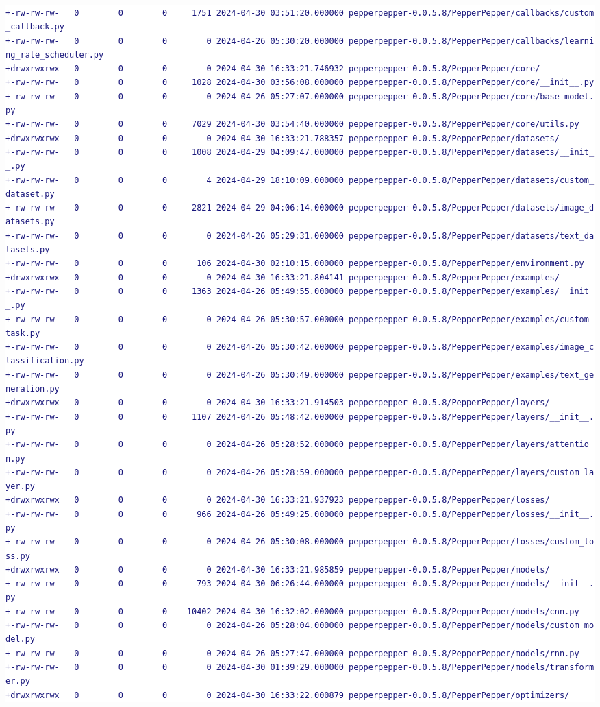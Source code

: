 ```diff
+-rw-rw-rw-   0        0        0     1751 2024-04-30 03:51:20.000000 pepperpepper-0.0.5.8/PepperPepper/callbacks/custom_callback.py
+-rw-rw-rw-   0        0        0        0 2024-04-26 05:30:20.000000 pepperpepper-0.0.5.8/PepperPepper/callbacks/learning_rate_scheduler.py
+drwxrwxrwx   0        0        0        0 2024-04-30 16:33:21.746932 pepperpepper-0.0.5.8/PepperPepper/core/
+-rw-rw-rw-   0        0        0     1028 2024-04-30 03:56:08.000000 pepperpepper-0.0.5.8/PepperPepper/core/__init__.py
+-rw-rw-rw-   0        0        0        0 2024-04-26 05:27:07.000000 pepperpepper-0.0.5.8/PepperPepper/core/base_model.py
+-rw-rw-rw-   0        0        0     7029 2024-04-30 03:54:40.000000 pepperpepper-0.0.5.8/PepperPepper/core/utils.py
+drwxrwxrwx   0        0        0        0 2024-04-30 16:33:21.788357 pepperpepper-0.0.5.8/PepperPepper/datasets/
+-rw-rw-rw-   0        0        0     1008 2024-04-29 04:09:47.000000 pepperpepper-0.0.5.8/PepperPepper/datasets/__init__.py
+-rw-rw-rw-   0        0        0        4 2024-04-29 18:10:09.000000 pepperpepper-0.0.5.8/PepperPepper/datasets/custom_dataset.py
+-rw-rw-rw-   0        0        0     2821 2024-04-29 04:06:14.000000 pepperpepper-0.0.5.8/PepperPepper/datasets/image_datasets.py
+-rw-rw-rw-   0        0        0        0 2024-04-26 05:29:31.000000 pepperpepper-0.0.5.8/PepperPepper/datasets/text_datasets.py
+-rw-rw-rw-   0        0        0      106 2024-04-30 02:10:15.000000 pepperpepper-0.0.5.8/PepperPepper/environment.py
+drwxrwxrwx   0        0        0        0 2024-04-30 16:33:21.804141 pepperpepper-0.0.5.8/PepperPepper/examples/
+-rw-rw-rw-   0        0        0     1363 2024-04-26 05:49:55.000000 pepperpepper-0.0.5.8/PepperPepper/examples/__init__.py
+-rw-rw-rw-   0        0        0        0 2024-04-26 05:30:57.000000 pepperpepper-0.0.5.8/PepperPepper/examples/custom_task.py
+-rw-rw-rw-   0        0        0        0 2024-04-26 05:30:42.000000 pepperpepper-0.0.5.8/PepperPepper/examples/image_classification.py
+-rw-rw-rw-   0        0        0        0 2024-04-26 05:30:49.000000 pepperpepper-0.0.5.8/PepperPepper/examples/text_generation.py
+drwxrwxrwx   0        0        0        0 2024-04-30 16:33:21.914503 pepperpepper-0.0.5.8/PepperPepper/layers/
+-rw-rw-rw-   0        0        0     1107 2024-04-26 05:48:42.000000 pepperpepper-0.0.5.8/PepperPepper/layers/__init__.py
+-rw-rw-rw-   0        0        0        0 2024-04-26 05:28:52.000000 pepperpepper-0.0.5.8/PepperPepper/layers/attention.py
+-rw-rw-rw-   0        0        0        0 2024-04-26 05:28:59.000000 pepperpepper-0.0.5.8/PepperPepper/layers/custom_layer.py
+drwxrwxrwx   0        0        0        0 2024-04-30 16:33:21.937923 pepperpepper-0.0.5.8/PepperPepper/losses/
+-rw-rw-rw-   0        0        0      966 2024-04-26 05:49:25.000000 pepperpepper-0.0.5.8/PepperPepper/losses/__init__.py
+-rw-rw-rw-   0        0        0        0 2024-04-26 05:30:08.000000 pepperpepper-0.0.5.8/PepperPepper/losses/custom_loss.py
+drwxrwxrwx   0        0        0        0 2024-04-30 16:33:21.985859 pepperpepper-0.0.5.8/PepperPepper/models/
+-rw-rw-rw-   0        0        0      793 2024-04-30 06:26:44.000000 pepperpepper-0.0.5.8/PepperPepper/models/__init__.py
+-rw-rw-rw-   0        0        0    10402 2024-04-30 16:32:02.000000 pepperpepper-0.0.5.8/PepperPepper/models/cnn.py
+-rw-rw-rw-   0        0        0        0 2024-04-26 05:28:04.000000 pepperpepper-0.0.5.8/PepperPepper/models/custom_model.py
+-rw-rw-rw-   0        0        0        0 2024-04-26 05:27:47.000000 pepperpepper-0.0.5.8/PepperPepper/models/rnn.py
+-rw-rw-rw-   0        0        0        0 2024-04-30 01:39:29.000000 pepperpepper-0.0.5.8/PepperPepper/models/transformer.py
+drwxrwxrwx   0        0        0        0 2024-04-30 16:33:22.000879 pepperpepper-0.0.5.8/PepperPepper/optimizers/
```